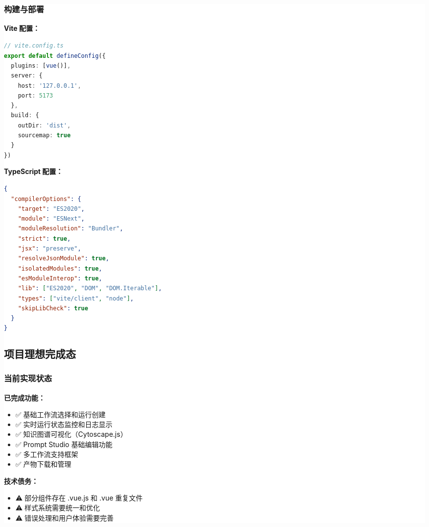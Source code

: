 ### 构建与部署

**Vite 配置：**
```typescript
// vite.config.ts
export default defineConfig({
  plugins: [vue()],
  server: {
    host: '127.0.0.1',
    port: 5173
  },
  build: {
    outDir: 'dist',
    sourcemap: true
  }
})
```

**TypeScript 配置：**
```json
{
  "compilerOptions": {
    "target": "ES2020",
    "module": "ESNext",
    "moduleResolution": "Bundler",
    "strict": true,
    "jsx": "preserve",
    "resolveJsonModule": true,
    "isolatedModules": true,
    "esModuleInterop": true,
    "lib": ["ES2020", "DOM", "DOM.Iterable"],
    "types": ["vite/client", "node"],
    "skipLibCheck": true
  }
}
```

## 项目理想完成态

### 当前实现状态

**已完成功能：**
- ✅ 基础工作流选择和运行创建
- ✅ 实时运行状态监控和日志显示
- ✅ 知识图谱可视化（Cytoscape.js）
- ✅ Prompt Studio 基础编辑功能
- ✅ 多工作流支持框架
- ✅ 产物下载和管理

**技术债务：**
- ⚠️ 部分组件存在 .vue.js 和 .vue 重复文件
- ⚠️ 样式系统需要统一和优化
- ⚠️ 错误处理和用户体验需要完善
